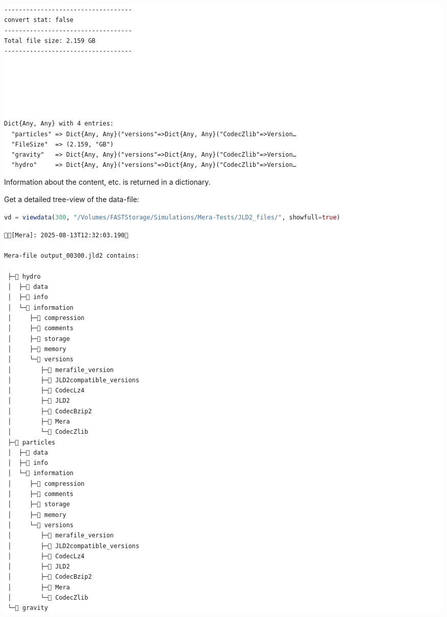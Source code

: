     
    
    -----------------------------------
    convert stat: false
    -----------------------------------
    Total file size: 2.159 GB
    -----------------------------------
    





    Dict{Any, Any} with 4 entries:
      "particles" => Dict{Any, Any}("versions"=>Dict{Any, Any}("CodecZlib"=>Version…
      "FileSize"  => (2.159, "GB")
      "gravity"   => Dict{Any, Any}("versions"=>Dict{Any, Any}("CodecZlib"=>Version…
      "hydro"     => Dict{Any, Any}("versions"=>Dict{Any, Any}("CodecZlib"=>Version…



Information about the content, etc. is returned in a dictionary.


```julia

```

Get a detailed tree-view of the data-file:


```julia
vd = viewdata(300, "/Volumes/FASTStorage/Simulations/Mera-Tests/JLD2_files/", showfull=true)
```

    [Mera]: 2025-08-13T12:32:03.190
    
    Mera-file output_00300.jld2 contains:
    
     ├─📂 hydro
     │  ├─🔢 data
     │  ├─🔢 info
     │  └─📂 information
     │     ├─🔢 compression
     │     ├─🔢 comments
     │     ├─🔢 storage
     │     ├─🔢 memory
     │     └─📂 versions
     │        ├─🔢 merafile_version
     │        ├─🔢 JLD2compatible_versions
     │        ├─🔢 CodecLz4
     │        ├─🔢 JLD2
     │        ├─🔢 CodecBzip2
     │        ├─🔢 Mera
     │        └─🔢 CodecZlib
     ├─📂 particles
     │  ├─🔢 data
     │  ├─🔢 info
     │  └─📂 information
     │     ├─🔢 compression
     │     ├─🔢 comments
     │     ├─🔢 storage
     │     ├─🔢 memory
     │     └─📂 versions
     │        ├─🔢 merafile_version
     │        ├─🔢 JLD2compatible_versions
     │        ├─🔢 CodecLz4
     │        ├─🔢 JLD2
     │        ├─🔢 CodecBzip2
     │        ├─🔢 Mera
     │        └─🔢 CodecZlib
     └─📂 gravity